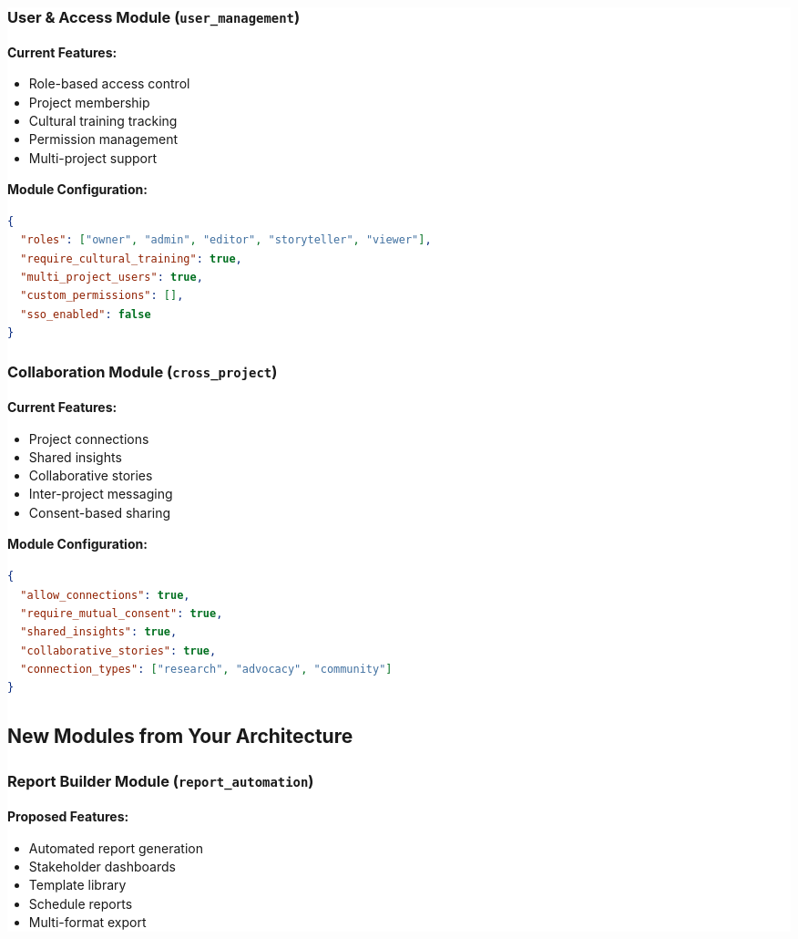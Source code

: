 ### User & Access Module (`user_management`)

**Current Features:**

- Role-based access control
- Project membership
- Cultural training tracking
- Permission management
- Multi-project support

**Module Configuration:**

```json
{
  "roles": ["owner", "admin", "editor", "storyteller", "viewer"],
  "require_cultural_training": true,
  "multi_project_users": true,
  "custom_permissions": [],
  "sso_enabled": false
}
```

### Collaboration Module (`cross_project`)

**Current Features:**

- Project connections
- Shared insights
- Collaborative stories
- Inter-project messaging
- Consent-based sharing

**Module Configuration:**

```json
{
  "allow_connections": true,
  "require_mutual_consent": true,
  "shared_insights": true,
  "collaborative_stories": true,
  "connection_types": ["research", "advocacy", "community"]
}
```

## New Modules from Your Architecture

### Report Builder Module (`report_automation`)

**Proposed Features:**

- Automated report generation
- Stakeholder dashboards
- Template library
- Schedule reports
- Multi-format export
